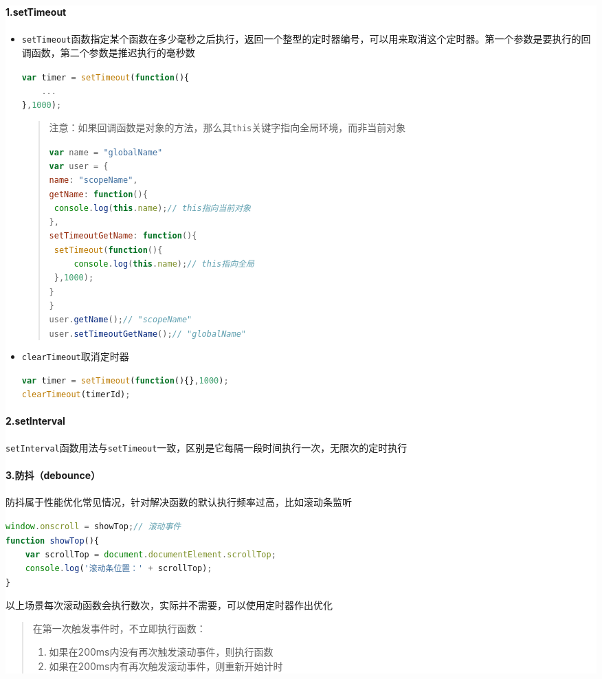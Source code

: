 #### 1.setTimeout

* `setTimeout`函数指定某个函数在多少毫秒之后执行，返回一个整型的定时器编号，可以用来取消这个定时器。第一个参数是要执行的回调函数，第二个参数是推迟执行的毫秒数

  ```javascript
  var timer = setTimeout(function(){
      ...
  },1000);
  ```

  >注意：如果回调函数是对象的方法，那么其`this`关键字指向全局环境，而非当前对象
  >
  >```javascript
  >var name = "globalName"
  >var user = {
  >name: "scopeName",
  >getName: function(){
  >  console.log(this.name);// this指向当前对象
  >},
  >setTimeoutGetName: function(){
  >  setTimeout(function(){
  >      console.log(this.name);// this指向全局
  >  },1000);
  >}
  >}
  >user.getName();// "scopeName"
  >user.setTimeoutGetName();// "globalName"

* `clearTimeout`取消定时器

  ```javascript
  var timer = setTimeout(function(){},1000);
  clearTimeout(timerId);
  ```

#### 2.setInterval

`setInterval`函数用法与`setTimeout`一致，区别是它每隔一段时间执行一次，无限次的定时执行

#### 3.防抖（debounce）

防抖属于性能优化常见情况，针对解决函数的默认执行频率过高，比如滚动条监听

```javascript
window.onscroll = showTop;// 滚动事件
function showTop(){
    var scrollTop = document.documentElement.scrollTop;
    console.log('滚动条位置：' + scrollTop);
}
```

以上场景每次滚动函数会执行数次，实际并不需要，可以使用定时器作出优化

> 在第一次触发事件时，不立即执行函数：
>
> 1. 如果在200ms内没有再次触发滚动事件，则执行函数
> 2. 如果在200ms内有再次触发滚动事件，则重新开始计时
